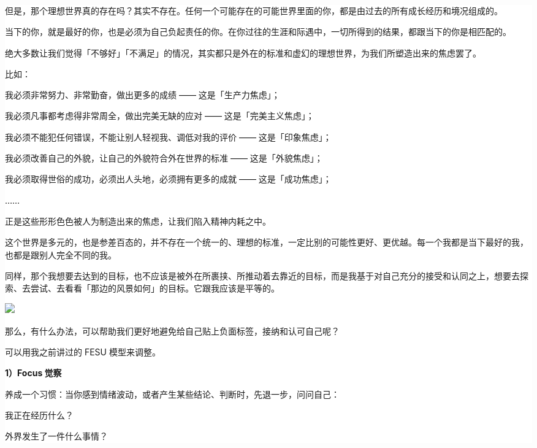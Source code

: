 
但是，那个理想世界真的存在吗？其实不存在。任何一个可能存在的可能世界里面的你，都是由过去的所有成长经历和境况组成的。

  

当下的你，就是最好的你，也是必须为自己负起责任的你。在你过往的生涯和际遇中，一切所得到的结果，都跟当下的你是相匹配的。

  

绝大多数让我们觉得「不够好」「不满足」的情况，其实都只是外在的标准和虚幻的理想世界，为我们所塑造出来的焦虑罢了。

  

比如：

  

我必须非常努力、非常勤奋，做出更多的成绩 —— 这是「生产力焦虑」；

  

我必须凡事都考虑得非常周全，做出完美无缺的应对 —— 这是「完美主义焦虑」；

  

我必须不能犯任何错误，不能让别人轻视我、调低对我的评价 —— 这是「印象焦虑」；

  

我必须改善自己的外貌，让自己的外貌符合外在世界的标准 —— 这是「外貌焦虑」；

  

我必须取得世俗的成功，必须出人头地，必须拥有更多的成就 —— 这是「成功焦虑」；

  

……

  

正是这些形形色色被人为制造出来的焦虑，让我们陷入精神内耗之中。

  

这个世界是多元的，也是参差百态的，并不存在一个统一的、理想的标准，一定比别的可能性更好、更优越。每一个我都是当下最好的我，也都是跟别人完全不同的我。

  

同样，那个我想要去达到的目标，也不应该是被外在所裹挟、所推动着去靠近的目标，而是我基于对自己充分的接受和认同之上，想要去探索、去尝试、去看看「那边的风景如何」的目标。它跟我应该是平等的。

  

![](https://mmbiz.qpic.cn/mmbiz_png/yWXmuSFeCk17IVGzCR5kha9El3FjkFq2uoRVAw1eAXtvqC3YJCMINAocOGEdvzWrRjH12AHQPT0ia39U5bJNhkg/640?wx_fmt=png)

  

那么，有什么办法，可以帮助我们更好地避免给自己贴上负面标签，接纳和认可自己呢？

  

可以用我之前讲过的 FESU 模型来调整。

  

**1）Focus 觉察**

  

养成一个习惯：当你感到情绪波动，或者产生某些结论、判断时，先退一步，问问自己：

我正在经历什么？

外界发生了一件什么事情？
